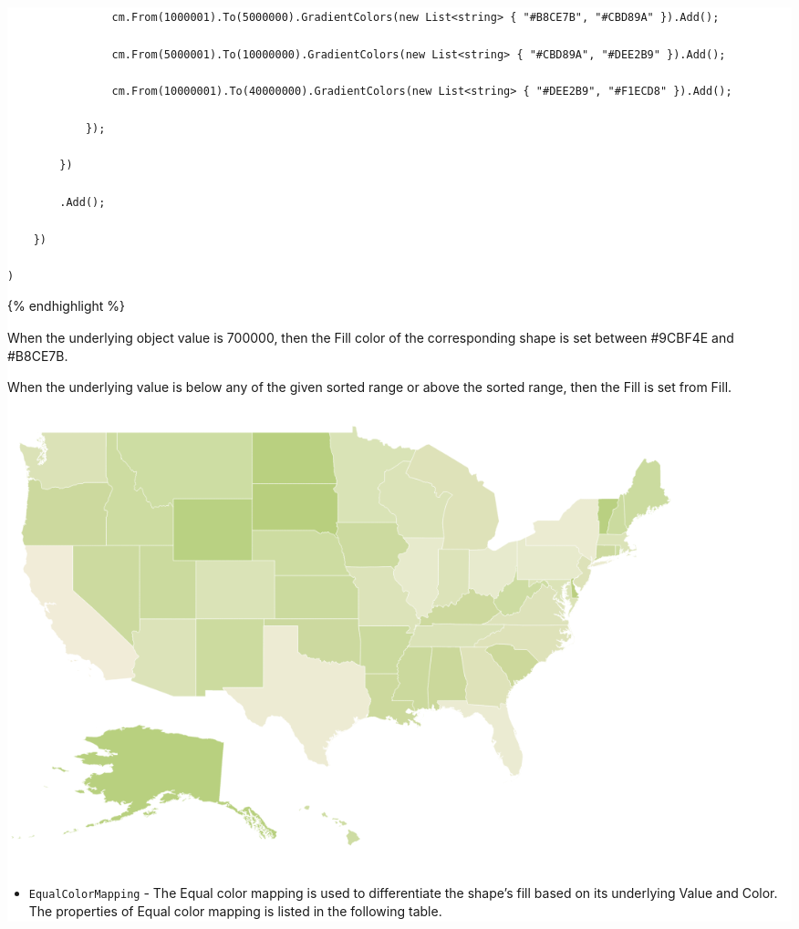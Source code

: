 
					cm.From(1000001).To(5000000).GradientColors(new List<string> { "#B8CE7B", "#CBD89A" }).Add();

					cm.From(5000001).To(10000000).GradientColors(new List<string> { "#CBD89A", "#DEE2B9" }).Add();

					cm.From(10000001).To(40000000).GradientColors(new List<string> { "#DEE2B9", "#F1ECD8" }).Add();
					
				});

			})
   			
			.Add();

		})           

	) 
{% endhighlight %}



When the underlying object value is 700000, then the Fill color of the corresponding shape is set between #9CBF4E and #B8CE7B. 

When the underlying value is below any of the given sorted range or above the sorted range, then the Fill is set from Fill.

![](Customization_images/Customization_img2.png)


* `EqualColorMapping` - The Equal color mapping is used to differentiate the shape’s fill based on its underlying Value and Color. The properties of Equal color mapping is listed in the following table.
